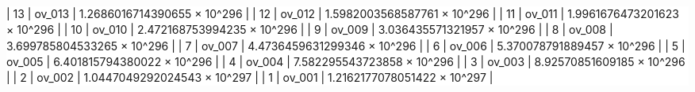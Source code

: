 | 13 | ov_013 | 1.2686016714390655 × 10^296 |
| 12 | ov_012 | 1.5982003568587761 × 10^296 |
| 11 | ov_011 | 1.9961676473201623 × 10^296 |
| 10 | ov_010 | 2.472168753994235 × 10^296 |
| 9 | ov_009 | 3.036435571321957 × 10^296 |
| 8 | ov_008 | 3.699785804533265 × 10^296 |
| 7 | ov_007 | 4.4736459631299346 × 10^296 |
| 6 | ov_006 | 5.370078791889457 × 10^296 |
| 5 | ov_005 | 6.401815794380022 × 10^296 |
| 4 | ov_004 | 7.582295543723858 × 10^296 |
| 3 | ov_003 | 8.92570851609185 × 10^296 |
| 2 | ov_002 | 1.0447049292024543 × 10^297 |
| 1 | ov_001 | 1.2162177078051422 × 10^297 |

